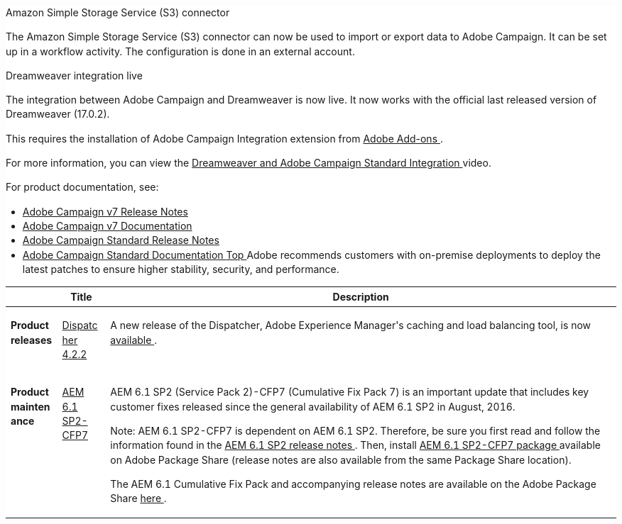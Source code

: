    <td colname="col1"> <p>Amazon Simple Storage Service (S3) connector</p> </td> 
   <td colname="col2"> <p>The Amazon Simple Storage Service (S3) connector can now be used to import or export data to Adobe Campaign. It can be set up in a workflow activity. The configuration is done in an external account.</p> </td> 
  </tr> 
  <tr> 
   <td colname="col1"> <p>Dreamweaver integration live</p> </td> 
   <td colname="col2"> <p>The integration between Adobe Campaign and Dreamweaver is now live. It now works with the official last released version of Dreamweaver (17.0.2).</p> <p>This requires the installation of Adobe Campaign Integration extension from <a href="http://adobe.ly/acdw_addon" format="http" scope="external"> Adobe Add-ons </a>. </p> <p> For more information, you can view the <a href="http://docs.campaign.adobe.com/doc/standard/en/Videos/ACS_Dreamweaver.mp4" format="mp4" scope="external"> Dreamweaver and Adobe Campaign Standard Integration </a> video. </p> </td> 
  </tr> 
 </tbody> 
</table>

For product documentation, see:

* [ Adobe Campaign v7 Release Notes ](http://docs.campaign.adobe.com/doc/AC/en/RN.html)
* [ Adobe Campaign v7 Documentation ](https://docs.campaign.adobe.com/doc/AC/en/browseAC.html)
* [ Adobe Campaign Standard Release Notes ](https://docs.campaign.adobe.com/doc/standard/en/RN.html)
* [ Adobe Campaign Standard Documentation ](https://docs.campaign.adobe.com/doc/standard/en/home.html)
[ Top ](03092017.md#marketingcloud) 
Adobe recommends customers with on-premise deployments to deploy the latest patches to ensure higher stability, security, and performance.

<table id="table_536113431FD540D18F1CD8FDBD06FDAC"> 
 <thead> 
  <tr> 
   <th colname="col1" class="entry"></th> 
   <th colname="col2" class="entry"> Title </th> 
   <th colname="col3" class="entry"> Description </th> 
  </tr> 
 </thead>
 <tbody> 
  <tr> 
   <td colname="col1"> <p> <b>Product releases</b> </p> </td> 
   <td colname="col2"> <p> <a href="https://www.adobeaemcloud.com/content/companies/public/adobe/dispatcher/dispatcher.html" format="https" scope="external"> Dispatcher 4.2.2 </a> </p> </td> 
   <td colname="col3"> <p>A new release of the Dispatcher, Adobe Experience Manager's caching and load balancing tool, is now <a href="https://www.adobeaemcloud.com/content/companies/public/adobe/dispatcher/dispatcher.html" format="https" scope="external"> available </a>. </p> </td> 
  </tr> 
  <tr> 
   <td colname="col1" morerows="2"> <p> <b>Product maintenance</b> </p> </td> 
   <td colname="col2"> <p> <a href="https://www.adobeaemcloud.com/content/marketplace/marketplaceProxy.html?packagePath=/content/companies/public/adobe/packages/cq610/cumulativefixpack/AEM-6.1-SP2-CFP7" format="https" scope="external"> AEM 6.1 SP2-CFP7 </a> </p> </td> 
   <td colname="col3"> <p>AEM 6.1 SP2 (Service Pack 2)-CFP7 (Cumulative Fix Pack 7) is an important update that includes key customer fixes released since the general availability of AEM 6.1 SP2 in August, 2016.</p> <p> <p>Note:  AEM 6.1 SP2-CFP7 is dependent on AEM 6.1 SP2. Therefore, be sure you first read and follow the information found in the <a href="https://docs.adobe.com/docs/en/aem/6-1/release-notes-sp2.html" format="https" scope="external"> AEM 6.1 SP2 release notes </a>. Then, install <a href="https://www.adobeaemcloud.com/content/marketplace/marketplaceProxy.html?packagePath=/content/companies/public/adobe/packages/cq610/cumulativefixpack/AEM-6.1-SP2-CFP7" format="https" scope="external"> AEM 6.1 SP2-CFP7 package </a> available on Adobe Package Share (release notes are also available from the same Package Share location). </p> </p> <p>The AEM 6.1 Cumulative Fix Pack and accompanying release notes are available on the Adobe Package Share <a href="https://helpx.adobe.com/experience-manager/release-notes--aem-6-1-cumulative-fix-pack-.html" format="https" scope="external"> here </a>. </p> </td> 
  </tr> 
  <tr> 